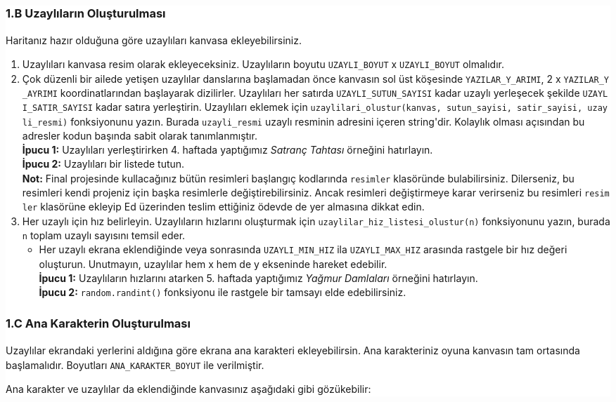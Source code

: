  
 ### 1.B Uzaylıların Oluşturulması
 Haritanız hazır olduğuna göre uzaylıları kanvasa ekleyebilirsiniz. 
 1. Uzaylıları kanvasa resim olarak ekleyeceksiniz. Uzaylıların boyutu `UZAYLI_BOYUT` x `UZAYLI_BOYUT` olmalıdır.  
 2. Çok düzenli bir ailede yetişen uzaylılar danslarına başlamadan önce 
 kanvasın sol üst köşesinde `YAZILAR_Y_ARIMI`, 2 x `YAZILAR_Y_AYRIMI` koordinatlarından
 başlayarak dizilirler. Uzaylıları her satırda `UZAYLI_SUTUN_SAYISI` kadar uzaylı yerleşecek 
 şekilde `UZAYLI_SATIR_SAYISI` kadar satıra yerleştirin. Uzaylıları eklemek için `uzaylilari_olustur(kanvas, sutun_sayisi, satir_sayisi, uzayli_resmi)`
 fonksiyonunu yazın. Burada `uzayli_resmi` uzaylı resminin adresini içeren string'dir. Kolaylık olması açısından bu adresler
 kodun başında sabit olarak tanımlanmıştır.  
 **İpucu 1:** Uzaylıları yerleştirirken 4. haftada yaptığımız _Satranç Tahtası_ örneğini hatırlayın.  
 **İpucu 2:** Uzaylıları bir listede tutun.      
 **Not:** Final projesinde kullacağınız bütün resimleri  başlangıç kodlarında `resimler` klasöründe bulabilirsiniz. Dilerseniz, bu resimleri kendi projeniz için 
 başka resimlerle değiştirebilirsiniz. Ancak resimleri değiştirmeye karar verirseniz bu resimleri
 `resimler` klasörüne ekleyip Ed üzerinden teslim ettiğiniz ödevde de yer almasına dikkat edin.
 3. Her uzaylı için hız belirleyin. Uzaylıların hızlarını oluşturmak için `uzaylilar_hiz_listesi_olustur(n)`
 fonksiyonunu yazın, burada `n` toplam uzaylı sayısını temsil eder.
    - Her uzaylı ekrana eklendiğinde veya sonrasında `UZAYLI_MIN_HIZ` ila `UZAYLI_MAX_HIZ` arasında rastgele bir
    hız değeri oluşturun. Unutmayın, uzaylılar hem x hem de y ekseninde hareket edebilir.  
  **İpucu 1:** Uzaylıların hızlarını atarken 5. haftada yaptığımız _Yağmur Damlaları_ örneğini hatırlayın.      
  **İpucu 2:** `random.randint()` fonksiyonu ile rastgele bir tamsayı elde edebilirsiniz.
  
 ### 1.C Ana Karakterin Oluşturulması
Uzaylılar ekrandaki yerlerini aldığına göre ekrana ana karakteri ekleyebilirsin. Ana karakteriniz oyuna kanvasın tam ortasında başlamalıdır. Boyutları `ANA_KARAKTER_BOYUT` ile verilmiştir.

Ana karakter ve uzaylılar da eklendiğinde kanvasınız aşağıdaki gibi gözükebilir: